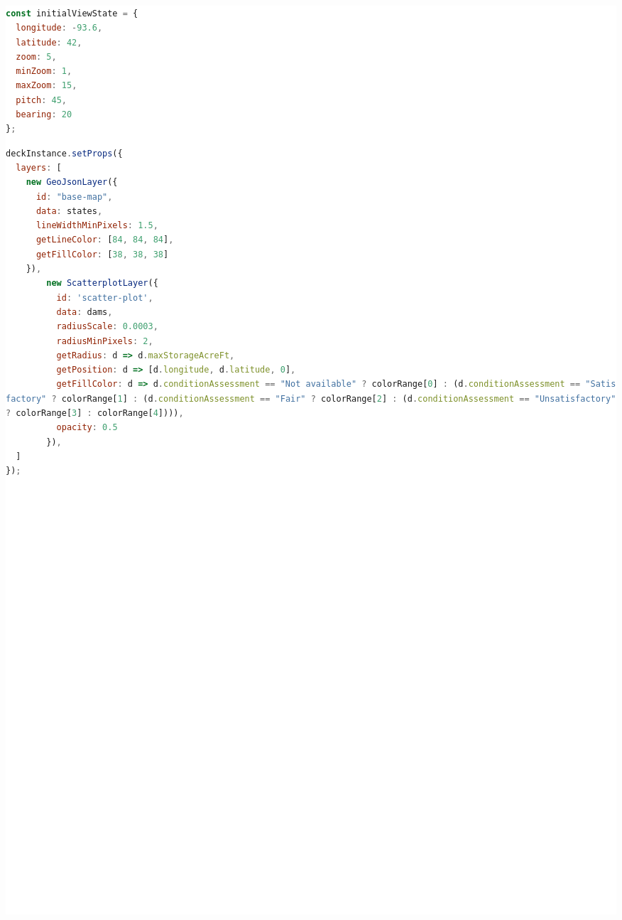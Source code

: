 ```js
const initialViewState = {
  longitude: -93.6,
  latitude: 42,
  zoom: 5,
  minZoom: 1,
  maxZoom: 15,
  pitch: 45,
  bearing: 20
};
```

```js
deckInstance.setProps({
  layers: [
    new GeoJsonLayer({
      id: "base-map",
      data: states,
      lineWidthMinPixels: 1.5,
      getLineColor: [84, 84, 84],
      getFillColor: [38, 38, 38]
    }),
        new ScatterplotLayer({
          id: 'scatter-plot',
          data: dams,
          radiusScale: 0.0003,
          radiusMinPixels: 2,
          getRadius: d => d.maxStorageAcreFt,
          getPosition: d => [d.longitude, d.latitude, 0],
          getFillColor: d => d.conditionAssessment == "Not available" ? colorRange[0] : (d.conditionAssessment == "Satisfactory" ? colorRange[1] : (d.conditionAssessment == "Fair" ? colorRange[2] : (d.conditionAssessment == "Unsatisfactory" ? colorRange[3] : colorRange[4]))),
          opacity: 0.5
        }),
  ]
});
```

<div style="padding: 0px">
<figure style="max-width: none; position: relative;">
  <div id="container" style="border-radius: 8px; overflow: hidden; height: 600px; margin: 0rem 0;">
  </div>
</figure>

</div>
